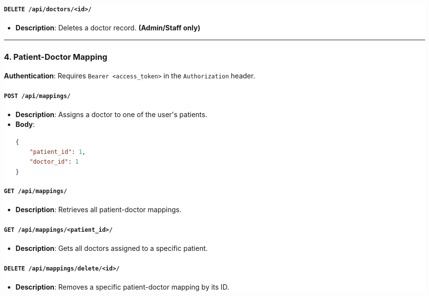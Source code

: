 #### `DELETE /api/doctors/<id>/`
- **Description**: Deletes a doctor record. **(Admin/Staff only)**

---
### 4. Patient-Doctor Mapping
**Authentication**: Requires `Bearer <access_token>` in the `Authorization` header.

#### `POST /api/mappings/`
- **Description**: Assigns a doctor to one of the user's patients.
- **Body**:
  ```json
  {
      "patient_id": 1,
      "doctor_id": 1
  }
  ```

#### `GET /api/mappings/`
- **Description**: Retrieves all patient-doctor mappings.

#### `GET /api/mappings/<patient_id>/`
- **Description**: Gets all doctors assigned to a specific patient.

#### `DELETE /api/mappings/delete/<id>/`
- **Description**: Removes a specific patient-doctor mapping by its ID.
